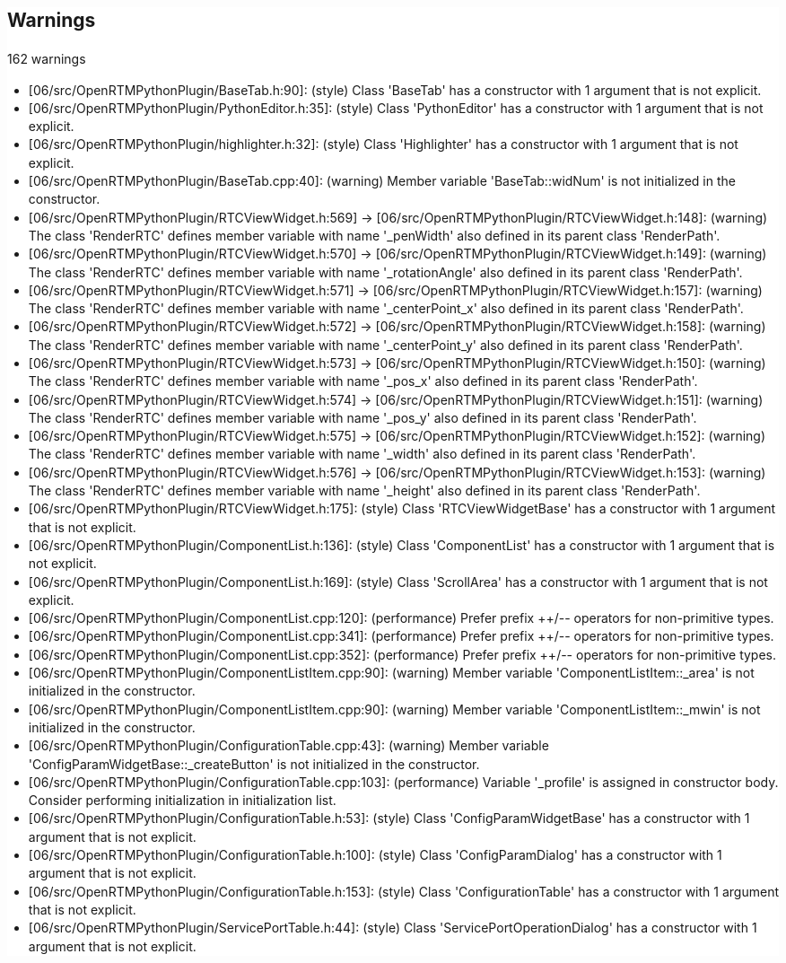
Warnings
--------
162 warnings  
  - [06/src/OpenRTMPythonPlugin/BaseTab.h:90]: (style) Class 'BaseTab' has a constructor with 1 argument that is not explicit.
  - [06/src/OpenRTMPythonPlugin/PythonEditor.h:35]: (style) Class 'PythonEditor' has a constructor with 1 argument that is not explicit.
  - [06/src/OpenRTMPythonPlugin/highlighter.h:32]: (style) Class 'Highlighter' has a constructor with 1 argument that is not explicit.
  - [06/src/OpenRTMPythonPlugin/BaseTab.cpp:40]: (warning) Member variable 'BaseTab::widNum' is not initialized in the constructor.
  - [06/src/OpenRTMPythonPlugin/RTCViewWidget.h:569] -> [06/src/OpenRTMPythonPlugin/RTCViewWidget.h:148]: (warning) The class 'RenderRTC' defines member variable with name '_penWidth' also defined in its parent class 'RenderPath'.
  - [06/src/OpenRTMPythonPlugin/RTCViewWidget.h:570] -> [06/src/OpenRTMPythonPlugin/RTCViewWidget.h:149]: (warning) The class 'RenderRTC' defines member variable with name '_rotationAngle' also defined in its parent class 'RenderPath'.
  - [06/src/OpenRTMPythonPlugin/RTCViewWidget.h:571] -> [06/src/OpenRTMPythonPlugin/RTCViewWidget.h:157]: (warning) The class 'RenderRTC' defines member variable with name '_centerPoint_x' also defined in its parent class 'RenderPath'.
  - [06/src/OpenRTMPythonPlugin/RTCViewWidget.h:572] -> [06/src/OpenRTMPythonPlugin/RTCViewWidget.h:158]: (warning) The class 'RenderRTC' defines member variable with name '_centerPoint_y' also defined in its parent class 'RenderPath'.
  - [06/src/OpenRTMPythonPlugin/RTCViewWidget.h:573] -> [06/src/OpenRTMPythonPlugin/RTCViewWidget.h:150]: (warning) The class 'RenderRTC' defines member variable with name '_pos_x' also defined in its parent class 'RenderPath'.
  - [06/src/OpenRTMPythonPlugin/RTCViewWidget.h:574] -> [06/src/OpenRTMPythonPlugin/RTCViewWidget.h:151]: (warning) The class 'RenderRTC' defines member variable with name '_pos_y' also defined in its parent class 'RenderPath'.
  - [06/src/OpenRTMPythonPlugin/RTCViewWidget.h:575] -> [06/src/OpenRTMPythonPlugin/RTCViewWidget.h:152]: (warning) The class 'RenderRTC' defines member variable with name '_width' also defined in its parent class 'RenderPath'.
  - [06/src/OpenRTMPythonPlugin/RTCViewWidget.h:576] -> [06/src/OpenRTMPythonPlugin/RTCViewWidget.h:153]: (warning) The class 'RenderRTC' defines member variable with name '_height' also defined in its parent class 'RenderPath'.
  - [06/src/OpenRTMPythonPlugin/RTCViewWidget.h:175]: (style) Class 'RTCViewWidgetBase' has a constructor with 1 argument that is not explicit.
  - [06/src/OpenRTMPythonPlugin/ComponentList.h:136]: (style) Class 'ComponentList' has a constructor with 1 argument that is not explicit.
  - [06/src/OpenRTMPythonPlugin/ComponentList.h:169]: (style) Class 'ScrollArea' has a constructor with 1 argument that is not explicit.
  - [06/src/OpenRTMPythonPlugin/ComponentList.cpp:120]: (performance) Prefer prefix ++/-- operators for non-primitive types.
  - [06/src/OpenRTMPythonPlugin/ComponentList.cpp:341]: (performance) Prefer prefix ++/-- operators for non-primitive types.
  - [06/src/OpenRTMPythonPlugin/ComponentList.cpp:352]: (performance) Prefer prefix ++/-- operators for non-primitive types.
  - [06/src/OpenRTMPythonPlugin/ComponentListItem.cpp:90]: (warning) Member variable 'ComponentListItem::_area' is not initialized in the constructor.
  - [06/src/OpenRTMPythonPlugin/ComponentListItem.cpp:90]: (warning) Member variable 'ComponentListItem::_mwin' is not initialized in the constructor.
  - [06/src/OpenRTMPythonPlugin/ConfigurationTable.cpp:43]: (warning) Member variable 'ConfigParamWidgetBase::_createButton' is not initialized in the constructor.
  - [06/src/OpenRTMPythonPlugin/ConfigurationTable.cpp:103]: (performance) Variable '_profile' is assigned in constructor body. Consider performing initialization in initialization list.
  - [06/src/OpenRTMPythonPlugin/ConfigurationTable.h:53]: (style) Class 'ConfigParamWidgetBase' has a constructor with 1 argument that is not explicit.
  - [06/src/OpenRTMPythonPlugin/ConfigurationTable.h:100]: (style) Class 'ConfigParamDialog' has a constructor with 1 argument that is not explicit.
  - [06/src/OpenRTMPythonPlugin/ConfigurationTable.h:153]: (style) Class 'ConfigurationTable' has a constructor with 1 argument that is not explicit.
  - [06/src/OpenRTMPythonPlugin/ServicePortTable.h:44]: (style) Class 'ServicePortOperationDialog' has a constructor with 1 argument that is not explicit.